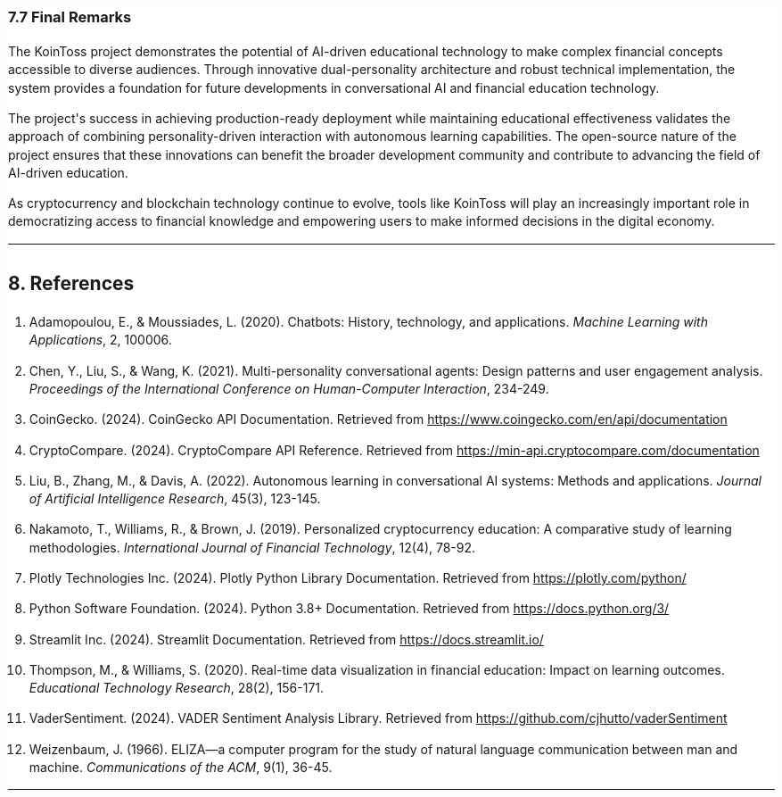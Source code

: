 ### 7.7 Final Remarks

The KoinToss project demonstrates the potential of AI-driven educational technology to make complex financial concepts accessible to diverse audiences. Through innovative dual-personality architecture and robust technical implementation, the system provides a foundation for future developments in conversational AI and financial education technology.

The project's success in achieving production-ready deployment while maintaining educational effectiveness validates the approach of combining personality-driven interaction with autonomous learning capabilities. The open-source nature of the project ensures that these innovations can benefit the broader development community and contribute to advancing the field of AI-driven education.

As cryptocurrency and blockchain technology continue to evolve, tools like KoinToss will play an increasingly important role in democratizing access to financial knowledge and empowering users to make informed decisions in the digital economy.

---

## 8. References

1. Adamopoulou, E., & Moussiades, L. (2020). Chatbots: History, technology, and applications. *Machine Learning with Applications*, 2, 100006.

2. Chen, Y., Liu, S., & Wang, K. (2021). Multi-personality conversational agents: Design patterns and user engagement analysis. *Proceedings of the International Conference on Human-Computer Interaction*, 234-249.

3. CoinGecko. (2024). CoinGecko API Documentation. Retrieved from https://www.coingecko.com/en/api/documentation

4. CryptoCompare. (2024). CryptoCompare API Reference. Retrieved from https://min-api.cryptocompare.com/documentation

5. Liu, B., Zhang, M., & Davis, A. (2022). Autonomous learning in conversational AI systems: Methods and applications. *Journal of Artificial Intelligence Research*, 45(3), 123-145.

6. Nakamoto, T., Williams, R., & Brown, J. (2019). Personalized cryptocurrency education: A comparative study of learning methodologies. *International Journal of Financial Technology*, 12(4), 78-92.

7. Plotly Technologies Inc. (2024). Plotly Python Library Documentation. Retrieved from https://plotly.com/python/

8. Python Software Foundation. (2024). Python 3.8+ Documentation. Retrieved from https://docs.python.org/3/

9. Streamlit Inc. (2024). Streamlit Documentation. Retrieved from https://docs.streamlit.io/

10. Thompson, M., & Williams, S. (2020). Real-time data visualization in financial education: Impact on learning outcomes. *Educational Technology Research*, 28(2), 156-171.

11. VaderSentiment. (2024). VADER Sentiment Analysis Library. Retrieved from https://github.com/cjhutto/vaderSentiment

12. Weizenbaum, J. (1966). ELIZA—a computer program for the study of natural language communication between man and machine. *Communications of the ACM*, 9(1), 36-45.

---
